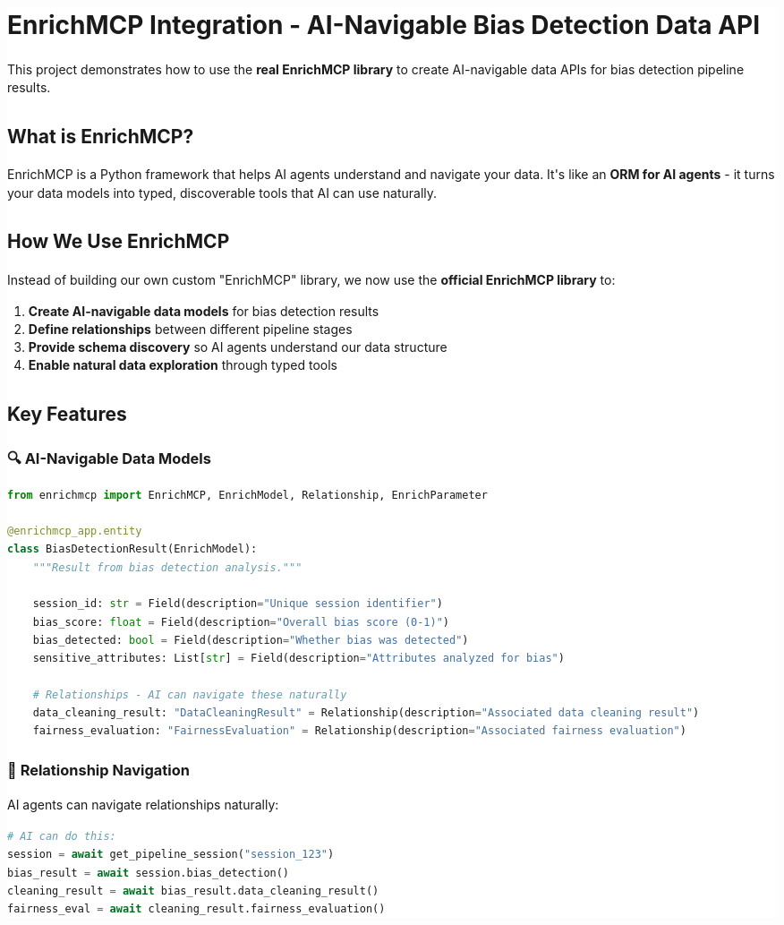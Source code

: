 # EnrichMCP Integration - AI-Navigable Bias Detection Data API

This project demonstrates how to use the **real EnrichMCP library** to create AI-navigable data APIs for bias detection pipeline results.

## What is EnrichMCP?

EnrichMCP is a Python framework that helps AI agents understand and navigate your data. It's like an **ORM for AI agents** - it turns your data models into typed, discoverable tools that AI can use naturally.

## How We Use EnrichMCP

Instead of building our own custom "EnrichMCP" library, we now use the **official EnrichMCP library** to:

1. **Create AI-navigable data models** for bias detection results
2. **Define relationships** between different pipeline stages
3. **Provide schema discovery** so AI agents understand our data structure
4. **Enable natural data exploration** through typed tools

## Key Features

### 🔍 **AI-Navigable Data Models**

```python
from enrichmcp import EnrichMCP, EnrichModel, Relationship, EnrichParameter

@enrichmcp_app.entity
class BiasDetectionResult(EnrichModel):
    """Result from bias detection analysis."""
    
    session_id: str = Field(description="Unique session identifier")
    bias_score: float = Field(description="Overall bias score (0-1)")
    bias_detected: bool = Field(description="Whether bias was detected")
    sensitive_attributes: List[str] = Field(description="Attributes analyzed for bias")
    
    # Relationships - AI can navigate these naturally
    data_cleaning_result: "DataCleaningResult" = Relationship(description="Associated data cleaning result")
    fairness_evaluation: "FairnessEvaluation" = Relationship(description="Associated fairness evaluation")
```

### 🔗 **Relationship Navigation**

AI agents can navigate relationships naturally:

```python
# AI can do this:
session = await get_pipeline_session("session_123")
bias_result = await session.bias_detection()
cleaning_result = await bias_result.data_cleaning_result()
fairness_eval = await cleaning_result.fairness_evaluation()
```
